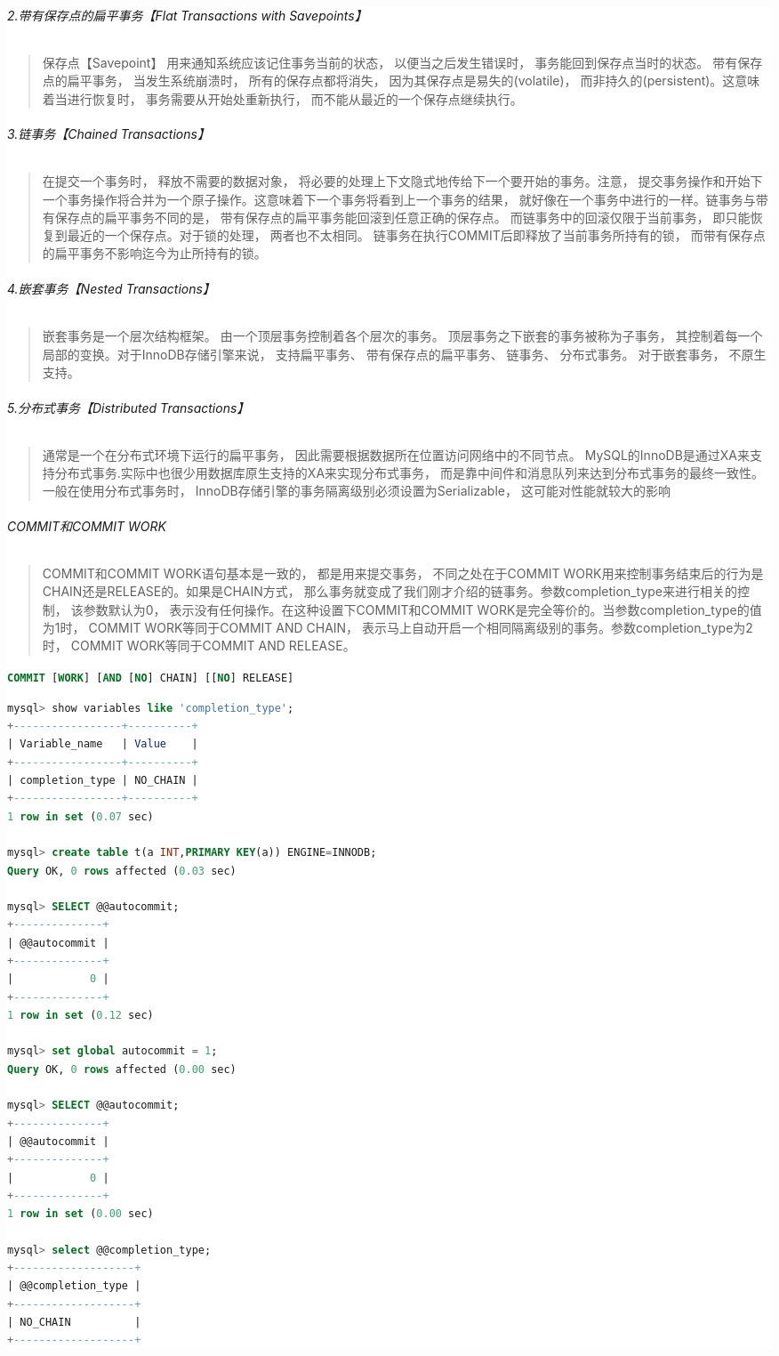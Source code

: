 
###### 2.带有保存点的扁平事务【Flat Transactions with Savepoints】
> 保存点【Savepoint】 用来通知系统应该记住事务当前的状态， 以便当之后发生错误时， 事务能回到保存点当时的状态。
> 带有保存点的扁平事务， 当发生系统崩溃时， 所有的保存点都将消失， 因为其保存点是易失的(volatile)， 而非持久的(persistent)。这意味着当进行恢复时， 事务需要从开始处重新执行， 而不能从最近的一个保存点继续执行。

###### 3.链事务【Chained Transactions】
> 在提交一个事务时， 释放不需要的数据对象， 将必要的处理上下文隐式地传给下一个要开始的事务。注意， 提交事务操作和开始下一个事务操作将合并为一个原子操作。这意味着下一个事务将看到上一个事务的结果， 就好像在一个事务中进行的一样。链事务与带有保存点的扁平事务不同的是， 带有保存点的扁平事务能回滚到任意正确的保存点。 而链事务中的回滚仅限于当前事务， 即只能恢复到最近的一个保存点。对于锁的处理， 两者也不太相同。 链事务在执行COMMIT后即释放了当前事务所持有的锁， 而带有保存点的扁平事务不影响迄今为止所持有的锁。


###### 4.嵌套事务【Nested Transactions】
> 嵌套事务是一个层次结构框架。 由一个顶层事务控制着各个层次的事务。 顶层事务之下嵌套的事务被称为子事务， 其控制着每一个局部的变换。对于InnoDB存储引擎来说， 支持扁平事务、 带有保存点的扁平事务、 链事务、 分布式事务。 对于嵌套事务， 不原生支持。
###### 5.分布式事务【Distributed Transactions】
> 通常是一个在分布式环境下运行的扁平事务， 因此需要根据数据所在位置访问网络中的不同节点。
> MySQL的InnoDB是通过XA来支持分布式事务.实际中也很少用数据库原生支持的XA来实现分布式事务， 而是靠中间件和消息队列来达到分布式事务的最终一致性。一般在使用分布式事务时， InnoDB存储引擎的事务隔离级别必须设置为Serializable， 这可能对性能就较大的影响

###### COMMIT和COMMIT WORK
> COMMIT和COMMIT WORK语句基本是一致的， 都是用来提交事务， 不同之处在于COMMIT WORK用来控制事务结束后的行为是CHAIN还是RELEASE的。如果是CHAIN方式， 那么事务就变成了我们刚才介绍的链事务。参数completion_type来进行相关的控制， 该参数默认为0， 表示没有任何操作。在这种设置下COMMIT和COMMIT WORK是完全等价的。当参数completion_type的值为1时， COMMIT WORK等同于COMMIT AND CHAIN， 表示马上自动开启一个相同隔离级别的事务。参数completion_type为2时， COMMIT WORK等同于COMMIT AND RELEASE。
```sql
COMMIT [WORK] [AND [NO] CHAIN] [[NO] RELEASE]
```

```sql
mysql> show variables like 'completion_type';
+-----------------+----------+
| Variable_name   | Value    |
+-----------------+----------+
| completion_type | NO_CHAIN |
+-----------------+----------+
1 row in set (0.07 sec)

mysql> create table t(a INT,PRIMARY KEY(a)) ENGINE=INNODB;
Query OK, 0 rows affected (0.03 sec)

mysql> SELECT @@autocommit;
+--------------+
| @@autocommit |
+--------------+
|            0 |
+--------------+
1 row in set (0.12 sec)

mysql> set global autocommit = 1;
Query OK, 0 rows affected (0.00 sec)

mysql> SELECT @@autocommit;
+--------------+
| @@autocommit |
+--------------+
|            0 |
+--------------+
1 row in set (0.00 sec)

mysql> select @@completion_type;
+-------------------+
| @@completion_type |
+-------------------+
| NO_CHAIN          |
+-------------------+
```